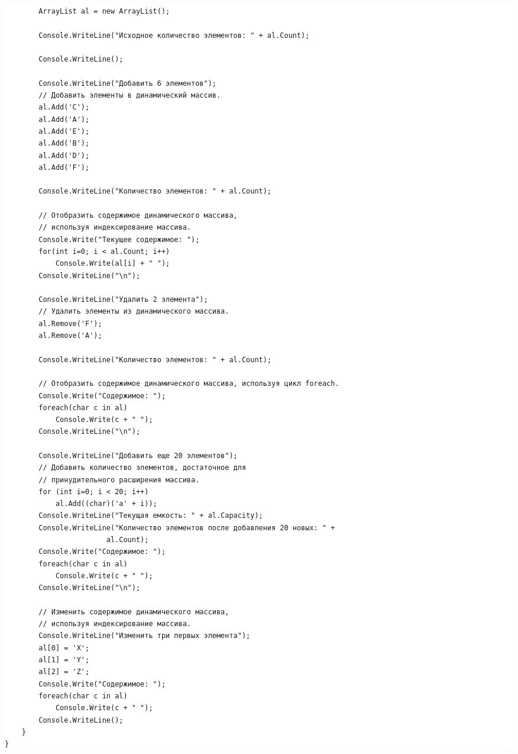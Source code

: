 ```
		ArrayList al = new ArrayList();

		Console.WriteLine("Исходное количество элементов: " + al.Count);

		Console.WriteLine();

		Console.WriteLine("Добавить 6 элементов");
		// Добавить элементы в динамический массив.
		al.Add('С');
		al.Add('A');
		al.Add('E');
		al.Add('В');
		al.Add('D');
		al.Add('F');

		Console.WriteLine("Количество элементов: " + al.Count);

		// Отобразить содержимое динамического массива,
		// используя индексирование массива.
		Console.Write("Текущее содержимое: ");
		for(int i=0; i < al.Count; i++)
			Console.Write(al[i] + " ");
		Console.WriteLine("\n");

		Console.WriteLine("Удалить 2 элемента");
		// Удалить элементы из динамического массива.
		al.Remove('F');
		al.Remove('A');

		Console.WriteLine("Количество элементов: " + al.Count);

		// Отобразить содержимое динамического массива, используя цикл foreach.
		Console.Write("Содержимое: ");
		foreach(char с in al)
			Console.Write(с + " ");
		Console.WriteLine("\n");

		Console.WriteLine("Добавить еще 20 элементов");
		// Добавить количество элементов, достаточное для
		// принудительного расширения массива.
		for (int i=0; i < 20; i++)
			al.Add((char)('a' + i));
		Console.WriteLine("Текущая емкость: " + al.Capacity);
		Console.WriteLine("Количество элементов после добавления 20 новых: " +
						al.Count);
		Console.Write("Содержимое: ");
		foreach(char с in al)
			Console.Write(с + " ");
		Console.WriteLine("\n");

		// Изменить содержимое динамического массива,
		// используя индексирование массива.
		Console.WriteLine("Изменить три первых элемента");
		al[0] = 'X';
		al[1] = 'Y';
		al[2] = 'Z';
		Console.Write("Содержимое: ");
		foreach(char с in al)
			Console.Write(c + " ");
		Console.WriteLine();
	}
}
```